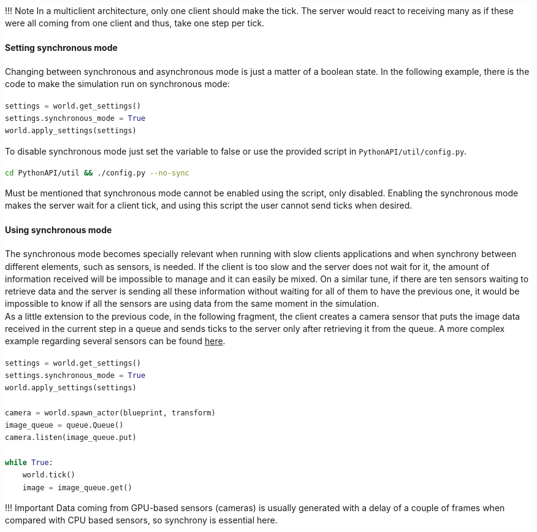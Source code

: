 !!! Note
    In a multiclient architecture, only one client should make the tick. The server would react to receiving many as if these were all coming from one client and thus, take one step per tick.

<h4>Setting synchronous mode</h4>

Changing between synchronous and asynchronous mode is just a matter of a boolean state. In the following example, there is the code to make the simulation run on synchronous mode: 
```py
settings = world.get_settings()
settings.synchronous_mode = True
world.apply_settings(settings)
```

To disable synchronous mode just set the variable to false or use the provided script in `PythonAPI/util/config.py`. 
```sh
cd PythonAPI/util && ./config.py --no-sync
``` 
Must be mentioned that synchronous mode cannot be enabled using the script, only disabled. Enabling the synchronous mode makes the server wait for a client tick, and using this script the user cannot send ticks when desired. 

<h4>Using synchronous mode</h4>

The synchronous mode becomes specially relevant when running with slow clients applications and when synchrony between different elements, such as sensors, is needed.  If the client is too slow and the server does not wait for it, the amount of information received will be impossible to manage and it can easily be mixed. On a similar tune, if there are ten sensors waiting to retrieve data and the server is sending all these information without waiting for all of them to have the previous one, it would be impossible to know if all the sensors are using data from the same moment in the simulation.  
As a little extension to the previous code, in the following fragment, the client creates a camera sensor that puts the image data received in the current step in a queue and sends ticks to the server only after retrieving it from the queue. A more complex example regarding several sensors can be found [here][syncmodelink].

```py
settings = world.get_settings()
settings.synchronous_mode = True
world.apply_settings(settings)

camera = world.spawn_actor(blueprint, transform)
image_queue = queue.Queue()
camera.listen(image_queue.put)

while True:
    world.tick()
    image = image_queue.get()
```
[syncmodelink]: https://github.com/carla-simulator/carla/blob/master/PythonAPI/examples/synchronous_mode.py


!!! Important
    Data coming from GPU-based sensors (cameras) is usually generated with a delay of a couple of frames when compared with CPU based sensors, so synchrony is essential here. 
